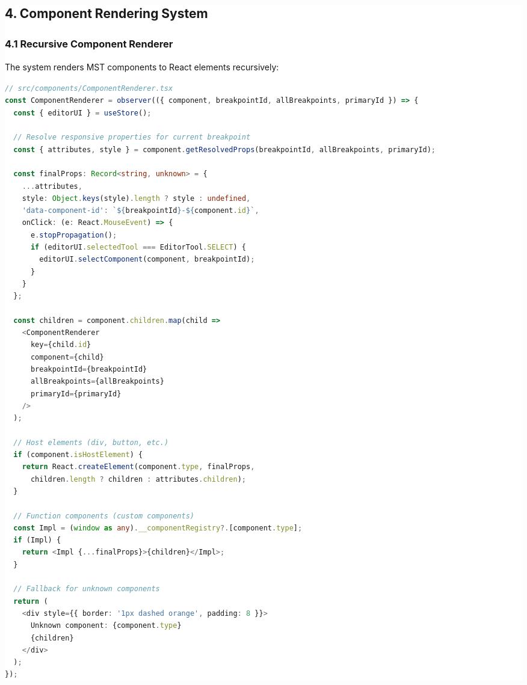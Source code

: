 ## 4. Component Rendering System

### 4.1 Recursive Component Renderer

The system renders MST components to React elements recursively:

```typescript
// src/components/ComponentRenderer.tsx
const ComponentRenderer = observer(({ component, breakpointId, allBreakpoints, primaryId }) => {
  const { editorUI } = useStore();
  
  // Resolve responsive properties for current breakpoint
  const { attributes, style } = component.getResolvedProps(breakpointId, allBreakpoints, primaryId);

  const finalProps: Record<string, unknown> = {
    ...attributes,
    style: Object.keys(style).length ? style : undefined,
    'data-component-id': `${breakpointId}-${component.id}`,
    onClick: (e: React.MouseEvent) => {
      e.stopPropagation();
      if (editorUI.selectedTool === EditorTool.SELECT) {
        editorUI.selectComponent(component, breakpointId);
      }
    }
  };

  const children = component.children.map(child =>
    <ComponentRenderer
      key={child.id}
      component={child}
      breakpointId={breakpointId}
      allBreakpoints={allBreakpoints}
      primaryId={primaryId}
    />
  );

  // Host elements (div, button, etc.)
  if (component.isHostElement) {
    return React.createElement(component.type, finalProps, 
      children.length ? children : attributes.children);
  }

  // Function components (custom components)
  const Impl = (window as any).__componentRegistry?.[component.type];
  if (Impl) {
    return <Impl {...finalProps}>{children}</Impl>;
  }

  // Fallback for unknown components
  return (
    <div style={{ border: '1px dashed orange', padding: 8 }}>
      Unknown component: {component.type}
      {children}
    </div>
  );
});
```

